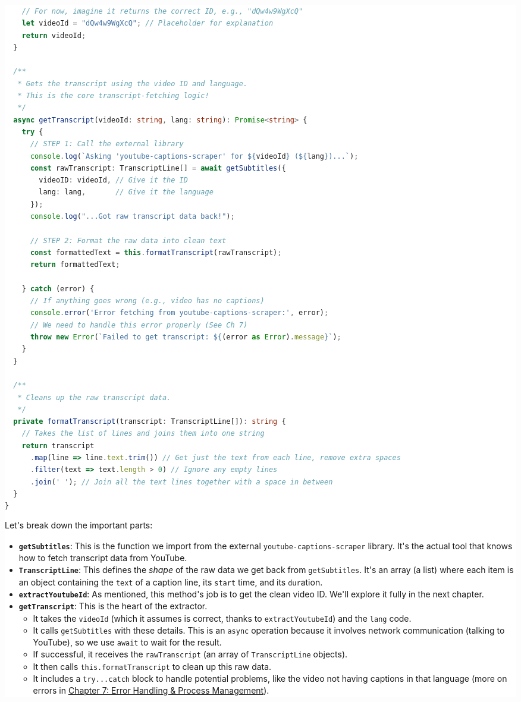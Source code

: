 ```typescript
    // For now, imagine it returns the correct ID, e.g., "dQw4w9WgXcQ"
    let videoId = "dQw4w9WgXcQ"; // Placeholder for explanation
    return videoId;
  }

  /**
   * Gets the transcript using the video ID and language.
   * This is the core transcript-fetching logic!
   */
  async getTranscript(videoId: string, lang: string): Promise<string> {
    try {
      // STEP 1: Call the external library
      console.log(`Asking 'youtube-captions-scraper' for ${videoId} (${lang})...`);
      const rawTranscript: TranscriptLine[] = await getSubtitles({
        videoID: videoId, // Give it the ID
        lang: lang,       // Give it the language
      });
      console.log("...Got raw transcript data back!");

      // STEP 2: Format the raw data into clean text
      const formattedText = this.formatTranscript(rawTranscript);
      return formattedText;

    } catch (error) {
      // If anything goes wrong (e.g., video has no captions)
      console.error('Error fetching from youtube-captions-scraper:', error);
      // We need to handle this error properly (See Ch 7)
      throw new Error(`Failed to get transcript: ${(error as Error).message}`);
    }
  }

  /**
   * Cleans up the raw transcript data.
   */
  private formatTranscript(transcript: TranscriptLine[]): string {
    // Takes the list of lines and joins them into one string
    return transcript
      .map(line => line.text.trim()) // Get just the text from each line, remove extra spaces
      .filter(text => text.length > 0) // Ignore any empty lines
      .join(' '); // Join all the text lines together with a space in between
  }
}
```

Let's break down the important parts:

*   **`getSubtitles`**: This is the function we import from the external `youtube-captions-scraper` library. It's the actual tool that knows how to fetch transcript data from YouTube.
*   **`TranscriptLine`**: This defines the *shape* of the raw data we get back from `getSubtitles`. It's an array (a list) where each item is an object containing the `text` of a caption line, its `start` time, and its `dur`ation.
*   **`extractYoutubeId`**: As mentioned, this method's job is to get the clean video ID. We'll explore it fully in the next chapter.
*   **`getTranscript`**: This is the heart of the extractor.
    *   It takes the `videoId` (which it assumes is correct, thanks to `extractYoutubeId`) and the `lang` code.
    *   It calls `getSubtitles` with these details. This is an `async` operation because it involves network communication (talking to YouTube), so we use `await` to wait for the result.
    *   If successful, it receives the `rawTranscript` (an array of `TranscriptLine` objects).
    *   It then calls `this.formatTranscript` to clean up this raw data.
    *   It includes a `try...catch` block to handle potential problems, like the video not having captions in that language (more on errors in [Chapter 7: Error Handling & Process Management](07_error_handling___process_management_.md)).